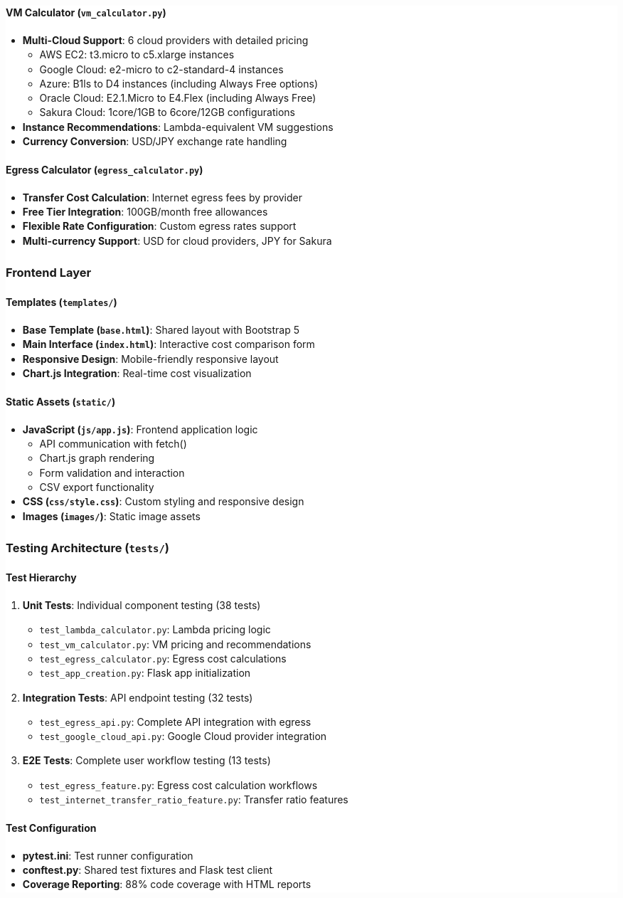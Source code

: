 #### VM Calculator (`vm_calculator.py`) 
- **Multi-Cloud Support**: 6 cloud providers with detailed pricing
  - AWS EC2: t3.micro to c5.xlarge instances
  - Google Cloud: e2-micro to c2-standard-4 instances  
  - Azure: B1ls to D4 instances (including Always Free options)
  - Oracle Cloud: E2.1.Micro to E4.Flex (including Always Free)
  - Sakura Cloud: 1core/1GB to 6core/12GB configurations
- **Instance Recommendations**: Lambda-equivalent VM suggestions
- **Currency Conversion**: USD/JPY exchange rate handling

#### Egress Calculator (`egress_calculator.py`)
- **Transfer Cost Calculation**: Internet egress fees by provider
- **Free Tier Integration**: 100GB/month free allowances
- **Flexible Rate Configuration**: Custom egress rates support
- **Multi-currency Support**: USD for cloud providers, JPY for Sakura

### Frontend Layer

#### Templates (`templates/`)
- **Base Template (`base.html`)**: Shared layout with Bootstrap 5
- **Main Interface (`index.html`)**: Interactive cost comparison form
- **Responsive Design**: Mobile-friendly responsive layout
- **Chart.js Integration**: Real-time cost visualization

#### Static Assets (`static/`)
- **JavaScript (`js/app.js`)**: Frontend application logic
  - API communication with fetch()
  - Chart.js graph rendering
  - Form validation and interaction
  - CSV export functionality
- **CSS (`css/style.css`)**: Custom styling and responsive design
- **Images (`images/`)**: Static image assets

### Testing Architecture (`tests/`)

#### Test Hierarchy
1. **Unit Tests**: Individual component testing (38 tests)
   - `test_lambda_calculator.py`: Lambda pricing logic
   - `test_vm_calculator.py`: VM pricing and recommendations
   - `test_egress_calculator.py`: Egress cost calculations
   - `test_app_creation.py`: Flask app initialization

2. **Integration Tests**: API endpoint testing (32 tests)
   - `test_egress_api.py`: Complete API integration with egress
   - `test_google_cloud_api.py`: Google Cloud provider integration

3. **E2E Tests**: Complete user workflow testing (13 tests)
   - `test_egress_feature.py`: Egress cost calculation workflows
   - `test_internet_transfer_ratio_feature.py`: Transfer ratio features

#### Test Configuration
- **pytest.ini**: Test runner configuration
- **conftest.py**: Shared test fixtures and Flask test client
- **Coverage Reporting**: 88% code coverage with HTML reports

